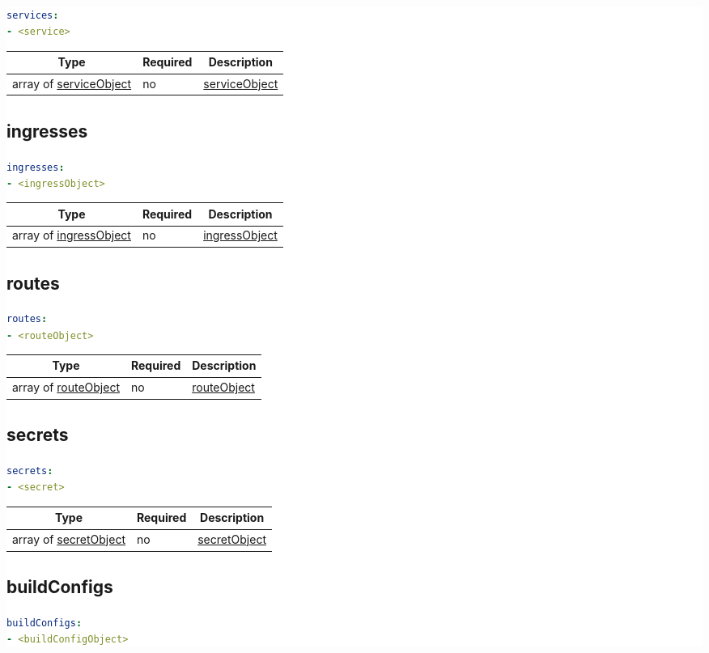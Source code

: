```yaml
services:
- <service>
```

| Type                                     | Required | Description                     |
|------------------------------------------|----------|---------------------------------|
| array of [serviceObject](#serviceobject) | no       | [serviceObject](#serviceobject) |


## ingresses

```yaml
ingresses:
- <ingressObject>
```

| Type                                     | Required | Description                     |
|------------------------------------------|----------|---------------------------------|
| array of [ingressObject](#ingressobject) | no       | [ingressObject](#ingressobject) |



## routes

```yaml
routes:
- <routeObject>
```

| Type                                 | Required | Description                 |
|--------------------------------------|----------|-----------------------------|
| array of [routeObject](#routeobject) | no       | [routeObject](#routeobject) |



## secrets

```yaml
secrets:
- <secret>
```

| Type                                   | Required | Description                   |
|----------------------------------------|----------|-------------------------------|
| array of [secretObject](#secretobject) | no       | [secretObject](#secretobject) |

## buildConfigs

```yaml
buildConfigs:
- <buildConfigObject>
```
